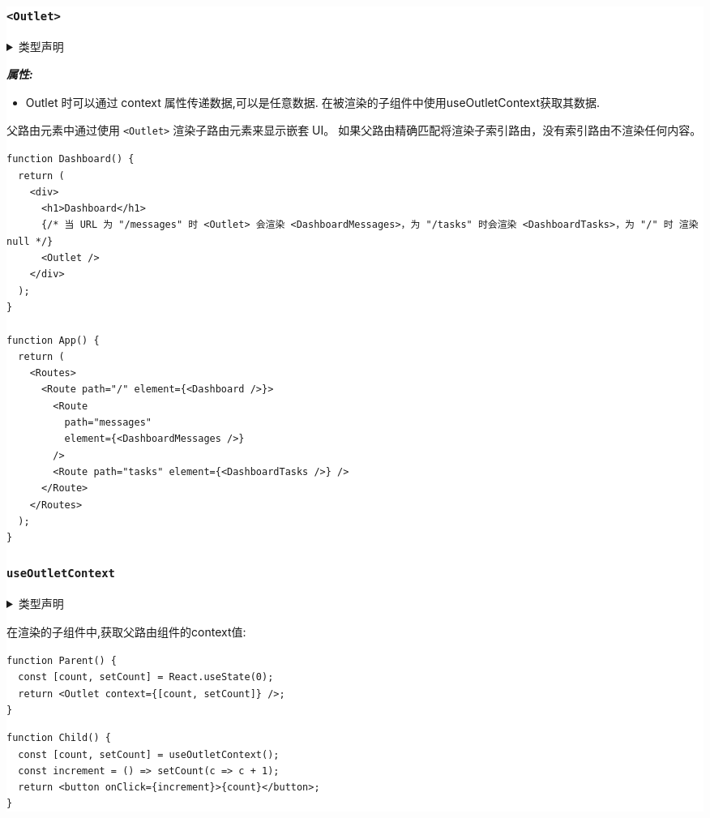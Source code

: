 ### `<Outlet>`

<details><summary>类型声明</summary></details>

***属性:***

+ Outlet 时可以通过 context 属性传递数据,可以是任意数据. 在被渲染的子组件中使用useOutletContext获取其数据.

父路由元素中通过使用 `<Outlet>` 渲染子路由元素来显示嵌套 UI。 如果父路由精确匹配将渲染子索引路由，没有索引路由不渲染任何内容。

```tsx
function Dashboard() {
  return (
    <div>
      <h1>Dashboard</h1>
      {/* 当 URL 为 "/messages" 时 <Outlet> 会渲染 <DashboardMessages>，为 "/tasks" 时会渲染 <DashboardTasks>，为 "/" 时 渲染 null */}
      <Outlet />
    </div>
  );
}

function App() {
  return (
    <Routes>
      <Route path="/" element={<Dashboard />}>
        <Route
          path="messages"
          element={<DashboardMessages />}
        />
        <Route path="tasks" element={<DashboardTasks />} />
      </Route>
    </Routes>
  );
}
```

### `useOutletContext`

<details><summary>类型声明</summary></details>

在<Outlet>渲染的子组件中,获取父路由组件的context值:

```tsx lines=[3]
function Parent() {
  const [count, setCount] = React.useState(0);
  return <Outlet context={[count, setCount]} />;
}
```

```tsx lines=[2]
function Child() {
  const [count, setCount] = useOutletContext();
  const increment = () => setCount(c => c + 1);
  return <button onClick={increment}>{count}</button>;
}
```
